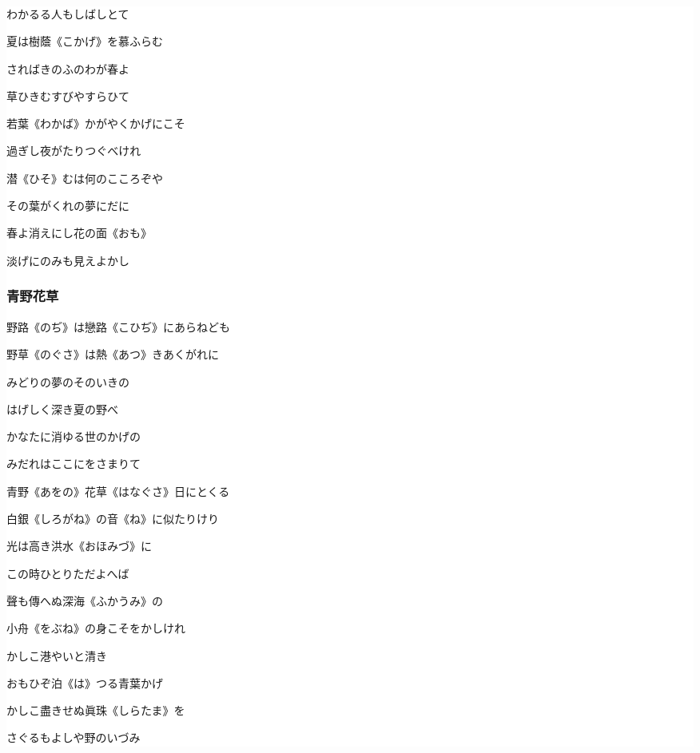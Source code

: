 わかるる人もしばしとて

夏は樹蔭《こかげ》を慕ふらむ



さればきのふのわが春よ

草ひきむすびやすらひて

若葉《わかば》かがやくかげにこそ

過ぎし夜がたりつぐべけれ



潜《ひそ》むは何のこころぞや

その葉がくれの夢にだに

春よ消えにし花の面《おも》

淡げにのみも見えよかし



### 青野花草




野路《のぢ》は戀路《こひぢ》にあらねども

野草《のぐさ》は熱《あつ》きあくがれに

みどりの夢のそのいきの

はげしく深き夏の野べ



かなたに消ゆる世のかげの

みだれはここにをさまりて

青野《あをの》花草《はなぐさ》日にとくる

白銀《しろがね》の音《ね》に似たりけり



光は高き洪水《おほみづ》に

この時ひとりただよへば

聲も傳へぬ深海《ふかうみ》の

小舟《をぶね》の身こそをかしけれ



かしこ港やいと清き

おもひぞ泊《は》つる青葉かげ

かしこ盡きせぬ眞珠《しらたま》を

さぐるもよしや野のいづみ
